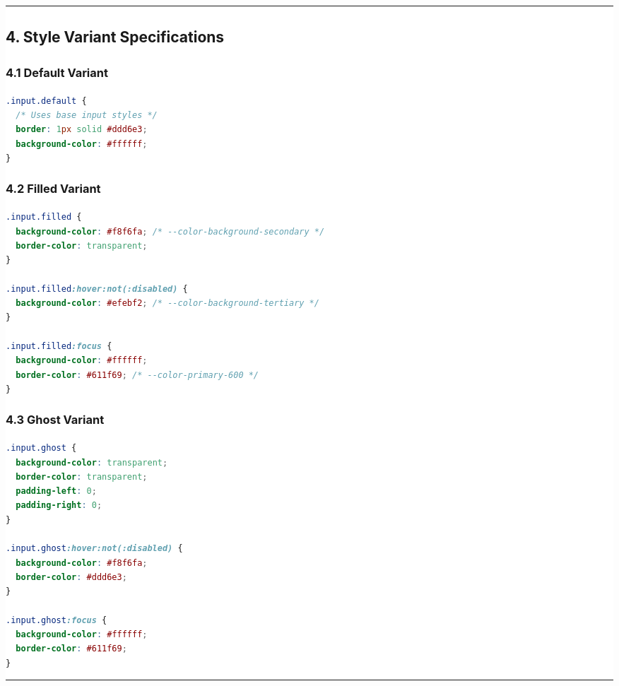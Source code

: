 
---

## 4. Style Variant Specifications

### 4.1 Default Variant
```css
.input.default {
  /* Uses base input styles */
  border: 1px solid #ddd6e3;
  background-color: #ffffff;
}
```

### 4.2 Filled Variant
```css
.input.filled {
  background-color: #f8f6fa; /* --color-background-secondary */
  border-color: transparent;
}

.input.filled:hover:not(:disabled) {
  background-color: #efebf2; /* --color-background-tertiary */
}

.input.filled:focus {
  background-color: #ffffff;
  border-color: #611f69; /* --color-primary-600 */
}
```

### 4.3 Ghost Variant
```css
.input.ghost {
  background-color: transparent;
  border-color: transparent;
  padding-left: 0;
  padding-right: 0;
}

.input.ghost:hover:not(:disabled) {
  background-color: #f8f6fa;
  border-color: #ddd6e3;
}

.input.ghost:focus {
  background-color: #ffffff;
  border-color: #611f69;
}
```

---
